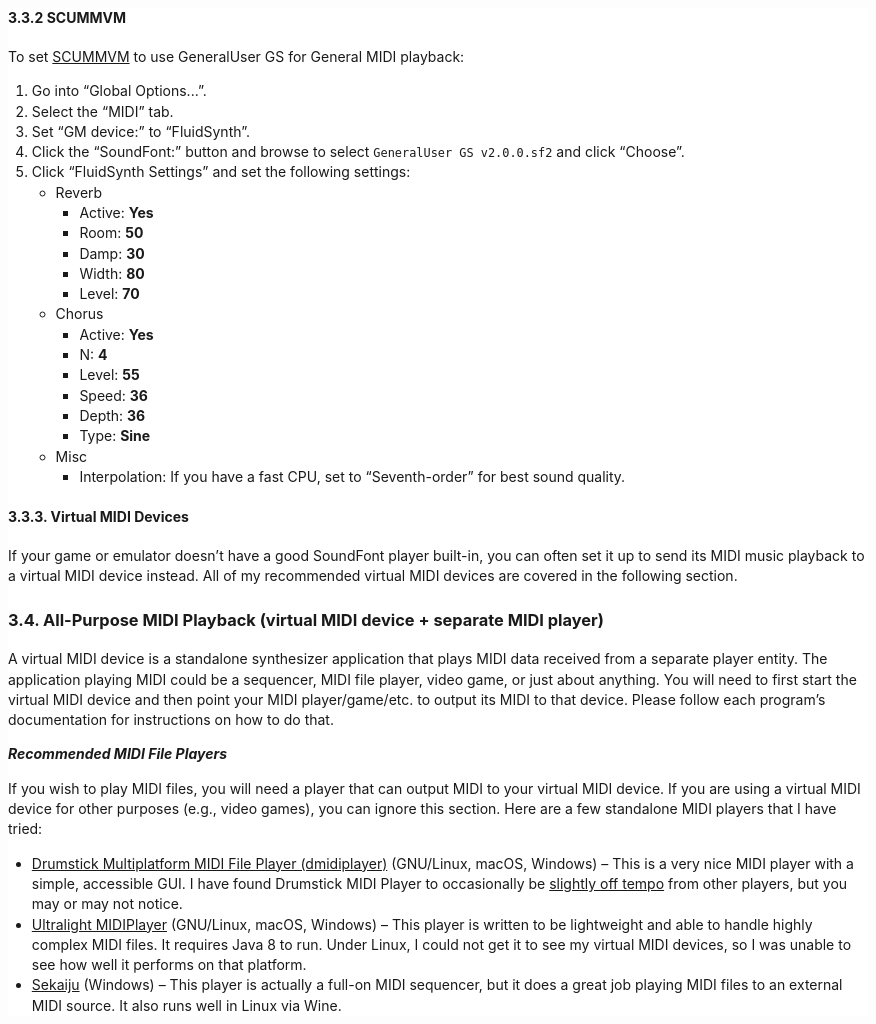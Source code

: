 #### 3.3.2 SCUMMVM

To set [SCUMMVM](https://www.scummvm.org/) to use GeneralUser GS for General MIDI playback:

1. Go into “Global Options...”.
2. Select the “MIDI” tab.
3. Set “GM device:” to “FluidSynth”.
4. Click the “SoundFont:” button and browse to select `GeneralUser GS v2.0.0.sf2` and click “Choose”.
5. Click “FluidSynth Settings” and set the following settings:
   * Reverb
     - Active: **Yes**
     - Room: **50**
     - Damp: **30**
     - Width: **80**
     - Level: **70**
   * Chorus
     - Active: **Yes**
     - N: **4**
     - Level: **55**
     - Speed: **36**
     - Depth: **36**
     - Type: **Sine**
   * Misc
     - Interpolation: If you have a fast CPU, set to “Seventh-order” for best sound quality.

#### 3.3.3. Virtual MIDI Devices

If your game or emulator doesn’t have a good SoundFont player built-in, you can often set it up to send its MIDI music playback to a virtual MIDI device instead. All of my recommended virtual MIDI devices are covered in the following section.

<div style="page-break-after: always"></div>

### 3.4. All-Purpose MIDI Playback (virtual MIDI device + separate MIDI player)

A virtual MIDI device is a standalone synthesizer application that plays MIDI data received from a separate player entity. The application playing MIDI could be a sequencer, MIDI file player, video game, or just about anything. You will need to first start the virtual MIDI device and then point your MIDI player/game/etc. to output its MIDI to that device. Please follow each program’s documentation for instructions on how to do that.

***Recommended MIDI File Players***

If you wish to play MIDI files, you will need a player that can output MIDI to your virtual MIDI device. If you are using a virtual MIDI device for other purposes (e.g., video games), you can ignore this section. Here are a few standalone MIDI players that I have tried:

* [Drumstick Multiplatform MIDI File Player (dmidiplayer)](https://dmidiplayer.sourceforge.io/) (GNU/Linux, macOS, Windows) – This is a very nice MIDI player with a simple, accessible GUI. I have found Drumstick MIDI Player to occasionally be [slightly off tempo](https://github.com/pedrolcl/dmidiplayer/discussions/30) from other players, but you may or may not notice.
* [Ultralight MIDIPlayer](https://pipiraworld.web.fc2.com/ump/en.html) (GNU/Linux, macOS, Windows) – This player is written to be lightweight and able to handle highly complex MIDI files. It requires Java 8 to run. Under Linux, I could not get it to see my virtual MIDI devices, so I was unable to see how well it performs on that platform.
* [Sekaiju](https://openmidiproject.opal.ne.jp/Sekaiju_en.html) (Windows) – This player is actually a full-on MIDI sequencer, but it does a great job playing MIDI files to an external MIDI source. It also runs well in Linux via Wine.
